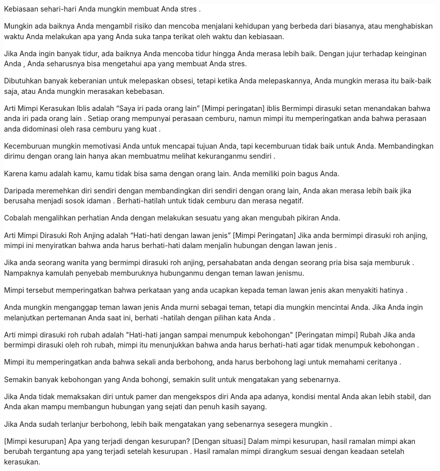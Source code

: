 Kebiasaan sehari-hari Anda mungkin membuat Anda stres .

Mungkin ada baiknya Anda mengambil risiko dan mencoba menjalani kehidupan yang berbeda dari biasanya, atau menghabiskan waktu Anda melakukan apa yang Anda suka tanpa terikat oleh waktu dan kebiasaan.

Jika Anda ingin banyak tidur, ada baiknya Anda mencoba tidur hingga Anda merasa lebih baik. Dengan jujur ​​terhadap keinginan Anda , Anda seharusnya bisa mengetahui apa yang membuat Anda stres.

Dibutuhkan banyak keberanian untuk melepaskan obsesi, tetapi ketika Anda melepaskannya, Anda mungkin merasa itu baik-baik saja, atau Anda mungkin merasakan kebebasan.

Arti Mimpi Kerasukan Iblis adalah “Saya iri pada orang lain” [Mimpi peringatan]
iblis
Bermimpi dirasuki setan menandakan bahwa anda iri pada orang lain . Setiap orang mempunyai perasaan cemburu, namun mimpi itu memperingatkan anda bahwa perasaan anda didominasi oleh rasa cemburu yang kuat .

Kecemburuan mungkin memotivasi Anda untuk mencapai tujuan Anda, tapi kecemburuan tidak baik untuk Anda. Membandingkan dirimu dengan orang lain hanya akan membuatmu melihat kekuranganmu sendiri .

Karena kamu adalah kamu, kamu tidak bisa sama dengan orang lain. Anda memiliki poin bagus Anda.

Daripada meremehkan diri sendiri dengan membandingkan diri sendiri dengan orang lain, Anda akan merasa lebih baik jika berusaha menjadi sosok idaman . Berhati-hatilah untuk tidak cemburu dan merasa negatif.

Cobalah mengalihkan perhatian Anda dengan melakukan sesuatu yang akan mengubah pikiran Anda.

Arti Mimpi Dirasuki Roh Anjing adalah “Hati-hati dengan lawan jenis” [Mimpi Peringatan]
Jika anda bermimpi dirasuki roh anjing, mimpi ini menyiratkan bahwa anda harus berhati-hati dalam menjalin hubungan dengan lawan jenis .

Jika anda seorang wanita yang bermimpi dirasuki roh anjing, persahabatan anda dengan seorang pria bisa saja memburuk . Nampaknya kamulah penyebab memburuknya hubunganmu dengan teman lawan jenismu.

Mimpi tersebut memperingatkan bahwa perkataan yang anda ucapkan kepada teman lawan jenis akan menyakiti hatinya .

Anda mungkin menganggap teman lawan jenis Anda murni sebagai teman, tetapi dia mungkin mencintai Anda. Jika Anda ingin melanjutkan pertemanan Anda saat ini, berhati -hatilah dengan pilihan kata Anda .

Arti mimpi dirasuki roh rubah adalah "Hati-hati jangan sampai menumpuk kebohongan" [Peringatan mimpi]
Rubah
Jika anda bermimpi dirasuki oleh roh rubah, mimpi itu menunjukkan bahwa anda harus berhati-hati agar tidak menumpuk kebohongan .

Mimpi itu memperingatkan anda bahwa sekali anda berbohong, anda harus berbohong lagi untuk memahami ceritanya .

Semakin banyak kebohongan yang Anda bohongi, semakin sulit untuk mengatakan yang sebenarnya.

Jika Anda tidak memaksakan diri untuk pamer dan mengekspos diri Anda apa adanya, kondisi mental Anda akan lebih stabil, dan Anda akan mampu membangun hubungan yang sejati dan penuh kasih sayang.

Jika Anda sudah terlanjur berbohong, lebih baik mengatakan yang sebenarnya sesegera mungkin .

[Mimpi kesurupan] Apa yang terjadi dengan kesurupan? [Dengan situasi]
Dalam mimpi kesurupan, hasil ramalan mimpi akan berubah tergantung apa yang terjadi setelah kesurupan . Hasil ramalan mimpi dirangkum sesuai dengan keadaan setelah kerasukan.
